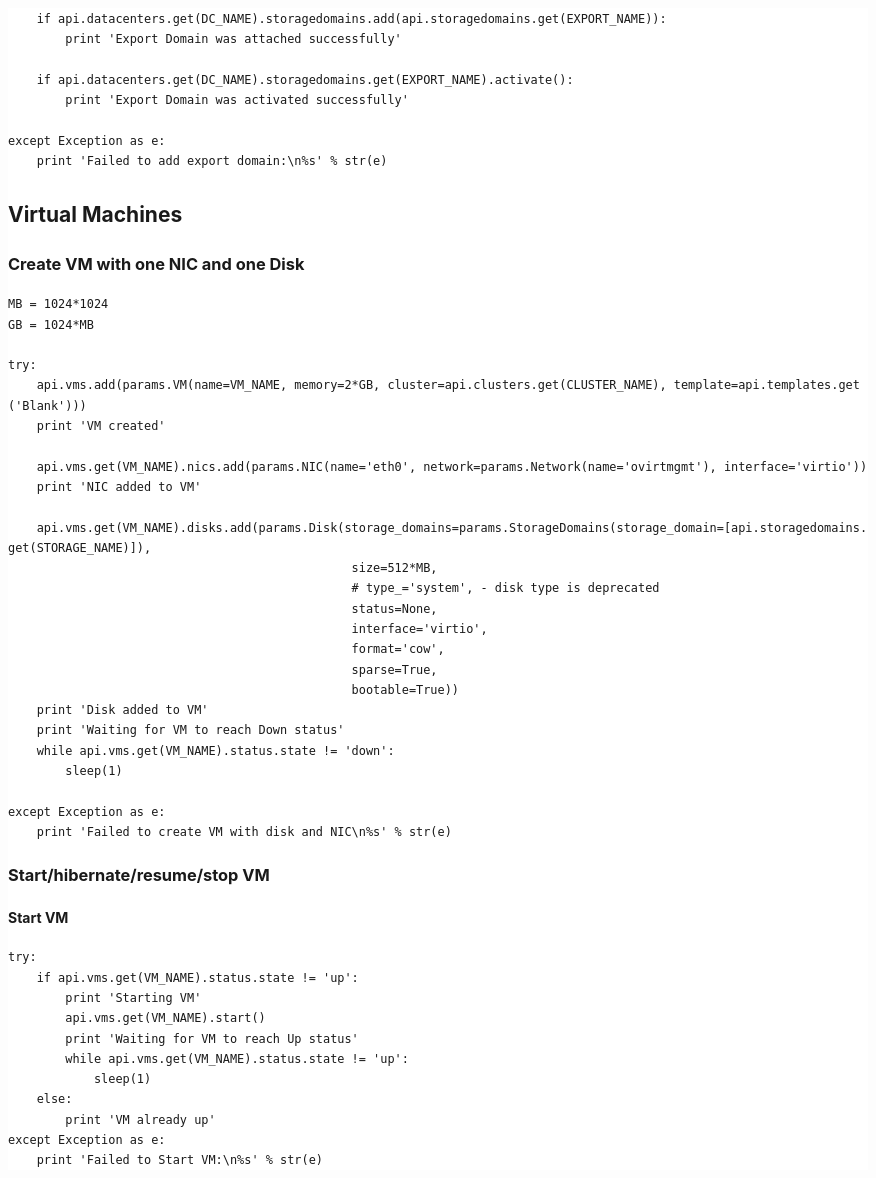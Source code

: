         if api.datacenters.get(DC_NAME).storagedomains.add(api.storagedomains.get(EXPORT_NAME)):
            print 'Export Domain was attached successfully'
    
        if api.datacenters.get(DC_NAME).storagedomains.get(EXPORT_NAME).activate():
            print 'Export Domain was activated successfully'
    
    except Exception as e:
        print 'Failed to add export domain:\n%s' % str(e)

## Virtual Machines

### Create VM with one NIC and one Disk

    MB = 1024*1024
    GB = 1024*MB
       
    try:
        api.vms.add(params.VM(name=VM_NAME, memory=2*GB, cluster=api.clusters.get(CLUSTER_NAME), template=api.templates.get('Blank')))
        print 'VM created'
    
        api.vms.get(VM_NAME).nics.add(params.NIC(name='eth0', network=params.Network(name='ovirtmgmt'), interface='virtio'))
        print 'NIC added to VM'
     
        api.vms.get(VM_NAME).disks.add(params.Disk(storage_domains=params.StorageDomains(storage_domain=[api.storagedomains.get(STORAGE_NAME)]),
                                                    size=512*MB,
                                                    # type_='system', - disk type is deprecated
                                                    status=None,
                                                    interface='virtio',
                                                    format='cow',
                                                    sparse=True,
                                                    bootable=True))
        print 'Disk added to VM'
        print 'Waiting for VM to reach Down status'
        while api.vms.get(VM_NAME).status.state != 'down':
            sleep(1)
    
    except Exception as e:
        print 'Failed to create VM with disk and NIC\n%s' % str(e)

### Start/hibernate/resume/stop VM

#### Start VM

    try:
        if api.vms.get(VM_NAME).status.state != 'up':
            print 'Starting VM'
            api.vms.get(VM_NAME).start()
            print 'Waiting for VM to reach Up status'
            while api.vms.get(VM_NAME).status.state != 'up':
                sleep(1)
        else:
            print 'VM already up'
    except Exception as e:
        print 'Failed to Start VM:\n%s' % str(e)
